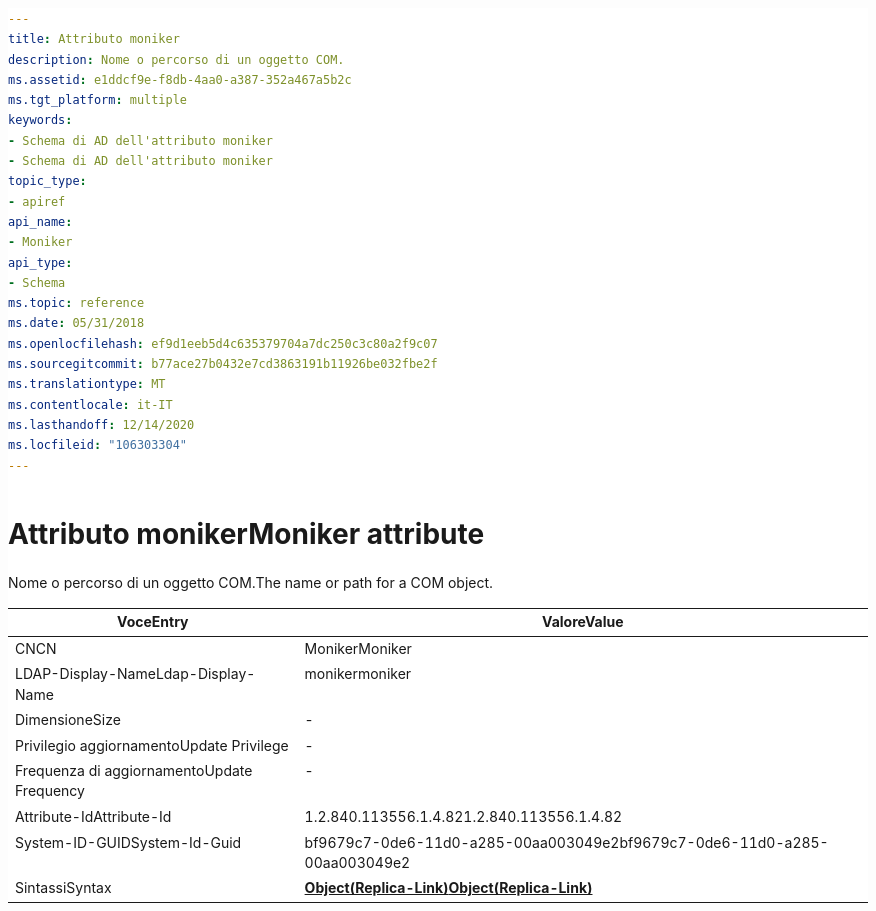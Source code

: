 ```yaml
---
title: Attributo moniker
description: Nome o percorso di un oggetto COM.
ms.assetid: e1ddcf9e-f8db-4aa0-a387-352a467a5b2c
ms.tgt_platform: multiple
keywords:
- Schema di AD dell'attributo moniker
- Schema di AD dell'attributo moniker
topic_type:
- apiref
api_name:
- Moniker
api_type:
- Schema
ms.topic: reference
ms.date: 05/31/2018
ms.openlocfilehash: ef9d1eeb5d4c635379704a7dc250c3c80a2f9c07
ms.sourcegitcommit: b77ace27b0432e7cd3863191b11926be032fbe2f
ms.translationtype: MT
ms.contentlocale: it-IT
ms.lasthandoff: 12/14/2020
ms.locfileid: "106303304"
---
```

# <a name="moniker-attribute"></a><span data-ttu-id="ca038-105">Attributo moniker</span><span class="sxs-lookup"><span data-stu-id="ca038-105">Moniker attribute</span></span>

<span data-ttu-id="ca038-106">Nome o percorso di un oggetto COM.</span><span class="sxs-lookup"><span data-stu-id="ca038-106">The name or path for a COM object.</span></span>



| <span data-ttu-id="ca038-107">Voce</span><span class="sxs-lookup"><span data-stu-id="ca038-107">Entry</span></span> | <span data-ttu-id="ca038-108">Valore</span><span class="sxs-lookup"><span data-stu-id="ca038-108">Value</span></span> |
|-------------------|-------------------------------------------------------|
| <span data-ttu-id="ca038-109">CN</span><span class="sxs-lookup"><span data-stu-id="ca038-109">CN</span></span>                | <span data-ttu-id="ca038-110">Moniker</span><span class="sxs-lookup"><span data-stu-id="ca038-110">Moniker</span></span>                                               |
| <span data-ttu-id="ca038-111">LDAP-Display-Name</span><span class="sxs-lookup"><span data-stu-id="ca038-111">Ldap-Display-Name</span></span> | <span data-ttu-id="ca038-112">moniker</span><span class="sxs-lookup"><span data-stu-id="ca038-112">moniker</span></span>                                               |
| <span data-ttu-id="ca038-113">Dimensione</span><span class="sxs-lookup"><span data-stu-id="ca038-113">Size</span></span>              | \-                                                    |
| <span data-ttu-id="ca038-114">Privilegio aggiornamento</span><span class="sxs-lookup"><span data-stu-id="ca038-114">Update Privilege</span></span>  | \-                                                    |
| <span data-ttu-id="ca038-115">Frequenza di aggiornamento</span><span class="sxs-lookup"><span data-stu-id="ca038-115">Update Frequency</span></span>  | \-                                                    |
| <span data-ttu-id="ca038-116">Attribute-Id</span><span class="sxs-lookup"><span data-stu-id="ca038-116">Attribute-Id</span></span>      | <span data-ttu-id="ca038-117">1.2.840.113556.1.4.82</span><span class="sxs-lookup"><span data-stu-id="ca038-117">1.2.840.113556.1.4.82</span></span>                                 |
| <span data-ttu-id="ca038-118">System-ID-GUID</span><span class="sxs-lookup"><span data-stu-id="ca038-118">System-Id-Guid</span></span>    | <span data-ttu-id="ca038-119">bf9679c7-0de6-11d0-a285-00aa003049e2</span><span class="sxs-lookup"><span data-stu-id="ca038-119">bf9679c7-0de6-11d0-a285-00aa003049e2</span></span>                  |
| <span data-ttu-id="ca038-120">Sintassi</span><span class="sxs-lookup"><span data-stu-id="ca038-120">Syntax</span></span>            | [<span data-ttu-id="ca038-121">**Object(Replica-Link)**</span><span class="sxs-lookup"><span data-stu-id="ca038-121">**Object(Replica-Link)**</span></span>](s-object-replica-link.md) |


